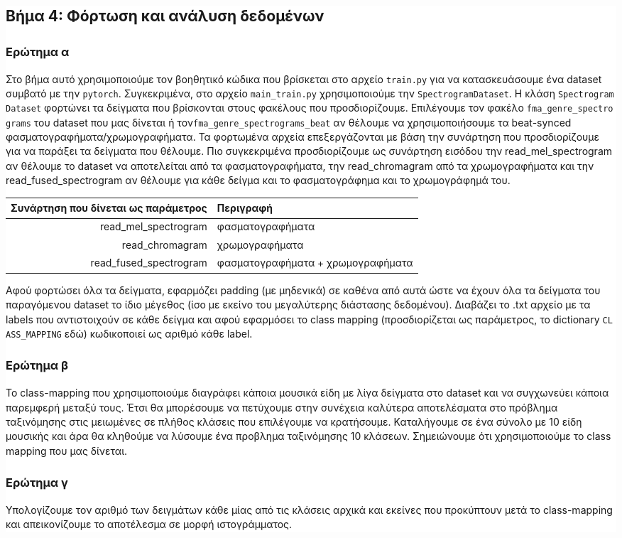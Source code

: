 ## Βήμα 4: Φόρτωση και ανάλυση δεδομένων

### Ερώτημα α

Στο βήμα αυτό χρησιμοποιούμε τον βοηθητικό κώδικα που βρίσκεται στο αρχείο `train.py` για να κατασκευάσουμε ένα dataset συμβατό με την `pytorch`. Συγκεκριμένα, στο αρχείο `main_train.py` χρησιμοποιούμε την `SpectrogramDataset`. Η κλάση `SpectrogramDataset` φορτώνει τα δείγματα που βρίσκονται στους φακέλους που προσδιορίζουμε. Επιλέγουμε τον φακέλο `fma_genre_spectrograms` του dataset που μας δίνεται ή τον`fma_genre_spectrograms_beat` αν θέλουμε να χρησιμοποιήσουμε τα beat-synced φασματογραφήματα/χρωμογραφήματα. Τα φορτωμένα αρχεία επεξεργάζονται με βάση την συνάρτηση που προσδιορίζουμε για να παράξει τα δείγματα που θέλουμε. Πιο συγκεκριμένα προσδιορίζουμε ως συνάρτηση εισόδου την read_mel_spectrogram αν θέλουμε το dataset να αποτελείται από τα φασματογραφήματα, την read_chromagram από τα χρωμογραφήματα και την read_fused_spectrogram αν θέλουμε για κάθε δείγμα και το φασματογράφημα και το χρωμογράφημά του. 

|  Συνάρτηση που δίνεται ως παράμετρος   | Περιγραφή                    |
| ---:                  |  :---                                         |
| read_mel_spectrogram  | φασματογραφήματα                              |
| read_chromagram       | χρωμογραφήματα                                |
| read_fused_spectrogram| φασματογραφήματα + χρωμογραφήματα             |


Αφού φορτώσει όλα τα δείγματα, εφαρμόζει padding (με μηδενικά) σε καθένα από αυτά ώστε να έχουν όλα τα δείγματα του παραγόμενου dataset το ίδιο μέγεθος (ίσο με εκείνο του μεγαλύτερης διάστασης δεδομένου). Διαβάζει το .txt αρχείο με τα labels που αντιστοιχούν σε κάθε δείγμα και αφού εφαρμόσει το class mapping (προσδιορίζεται ως παράμετρος, το dictionary `CLASS_MAPPING` εδώ) κωδικοποιεί ως αριθμό κάθε label. 

### Ερώτημα β

Το class-mapping που χρησιμοποιούμε διαγράφει κάποια μουσικά είδη με λίγα δείγματα στο dataset και να συγχωνεύει κάποια παρεμφερή μεταξύ τους. Έτσι θα μπορέσουμε να πετύχουμε στην συνέχεια καλύτερα αποτελέσματα στο πρόβλημα ταξινόμησης στις μειωμένες σε πλήθος κλάσεις που επιλέγουμε να κρατήσουμε. Καταλήγουμε σε ένα σύνολο με 10 είδη μουσικής και άρα θα κληθούμε να λύσουμε ένα προβλημα ταξινόμησης 10 κλάσεων. Σημειώνουμε ότι χρησιμοποιούμε το class mapping που μας δίνεται.

### Ερώτημα γ

Υπολογίζουμε τον αριθμό των δειγμάτων κάθε μίας από τις κλάσεις αρχικά και εκείνες που προκύπτουν μετά το class-mapping και απεικονίζουμε το αποτέλεσμα σε μορφή ιστογράμματος. 
